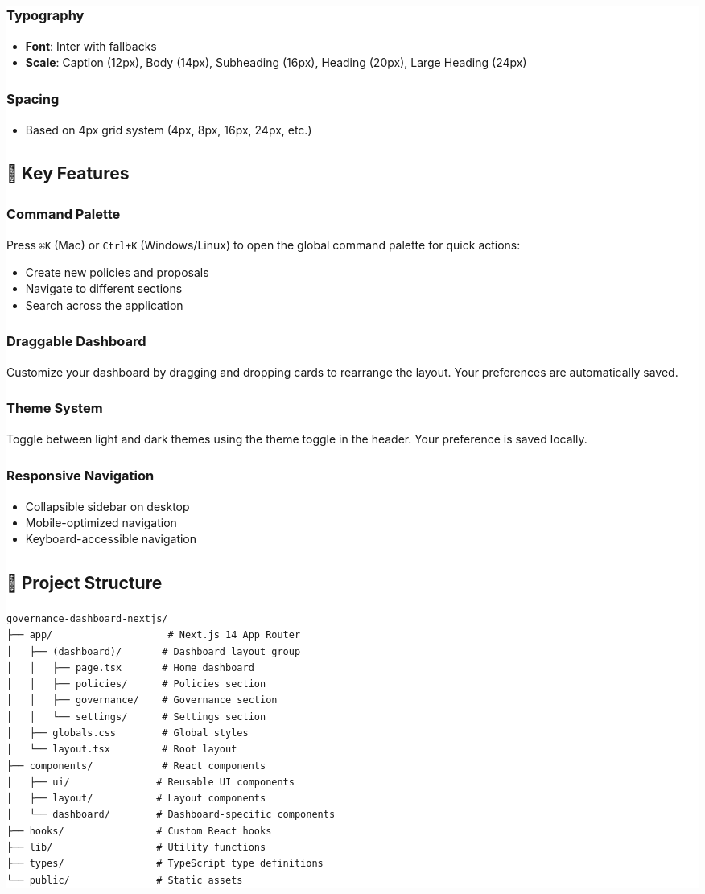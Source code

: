 ### Typography
- **Font**: Inter with fallbacks
- **Scale**: Caption (12px), Body (14px), Subheading (16px), Heading (20px), Large Heading (24px)

### Spacing
- Based on 4px grid system (4px, 8px, 16px, 24px, etc.)

## 🚀 Key Features

### Command Palette
Press `⌘K` (Mac) or `Ctrl+K` (Windows/Linux) to open the global command palette for quick actions:
- Create new policies and proposals
- Navigate to different sections
- Search across the application

### Draggable Dashboard
Customize your dashboard by dragging and dropping cards to rearrange the layout. Your preferences are automatically saved.

### Theme System
Toggle between light and dark themes using the theme toggle in the header. Your preference is saved locally.

### Responsive Navigation
- Collapsible sidebar on desktop
- Mobile-optimized navigation
- Keyboard-accessible navigation

## 📁 Project Structure

```
governance-dashboard-nextjs/
├── app/                    # Next.js 14 App Router
│   ├── (dashboard)/       # Dashboard layout group
│   │   ├── page.tsx       # Home dashboard
│   │   ├── policies/      # Policies section
│   │   ├── governance/    # Governance section
│   │   └── settings/      # Settings section
│   ├── globals.css        # Global styles
│   └── layout.tsx         # Root layout
├── components/            # React components
│   ├── ui/               # Reusable UI components
│   ├── layout/           # Layout components
│   └── dashboard/        # Dashboard-specific components
├── hooks/                # Custom React hooks
├── lib/                  # Utility functions
├── types/                # TypeScript type definitions
└── public/               # Static assets
```
